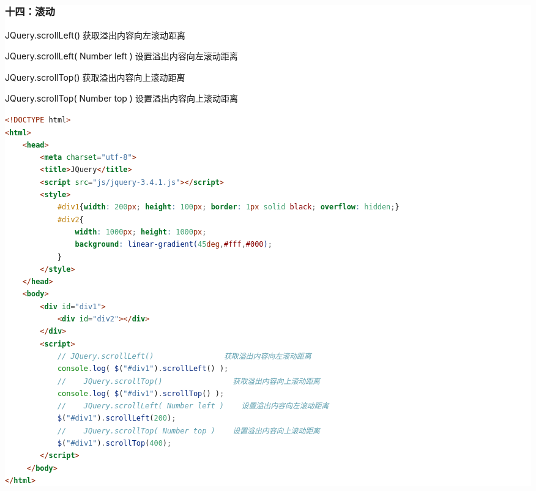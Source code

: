 ### 十四：滚动

JQuery.scrollLeft()                获取溢出内容向左滚动距离

JQuery.scrollLeft( Number left )    设置溢出内容向左滚动距离

JQuery.scrollTop()                获取溢出内容向上滚动距离

JQuery.scrollTop( Number top )    设置溢出内容向上滚动距离

```html
<!DOCTYPE html>
<html>
    <head>
        <meta charset="utf-8">
        <title>JQuery</title>
        <script src="js/jquery-3.4.1.js"></script>
        <style>
            #div1{width: 200px; height: 100px; border: 1px solid black; overflow: hidden;}
            #div2{
                width: 1000px; height: 1000px;
                background: linear-gradient(45deg,#fff,#000);
            }
        </style>
    </head>
    <body>
        <div id="div1">
            <div id="div2"></div>
        </div>
        <script>
            // JQuery.scrollLeft()                获取溢出内容向左滚动距离
            console.log( $("#div1").scrollLeft() );
            //    JQuery.scrollTop()                获取溢出内容向上滚动距离
            console.log( $("#div1").scrollTop() );
            //    JQuery.scrollLeft( Number left )    设置溢出内容向左滚动距离
            $("#div1").scrollLeft(200);
            //    JQuery.scrollTop( Number top )    设置溢出内容向上滚动距离
            $("#div1").scrollTop(400);
        </script>
     </body>
</html>
```
